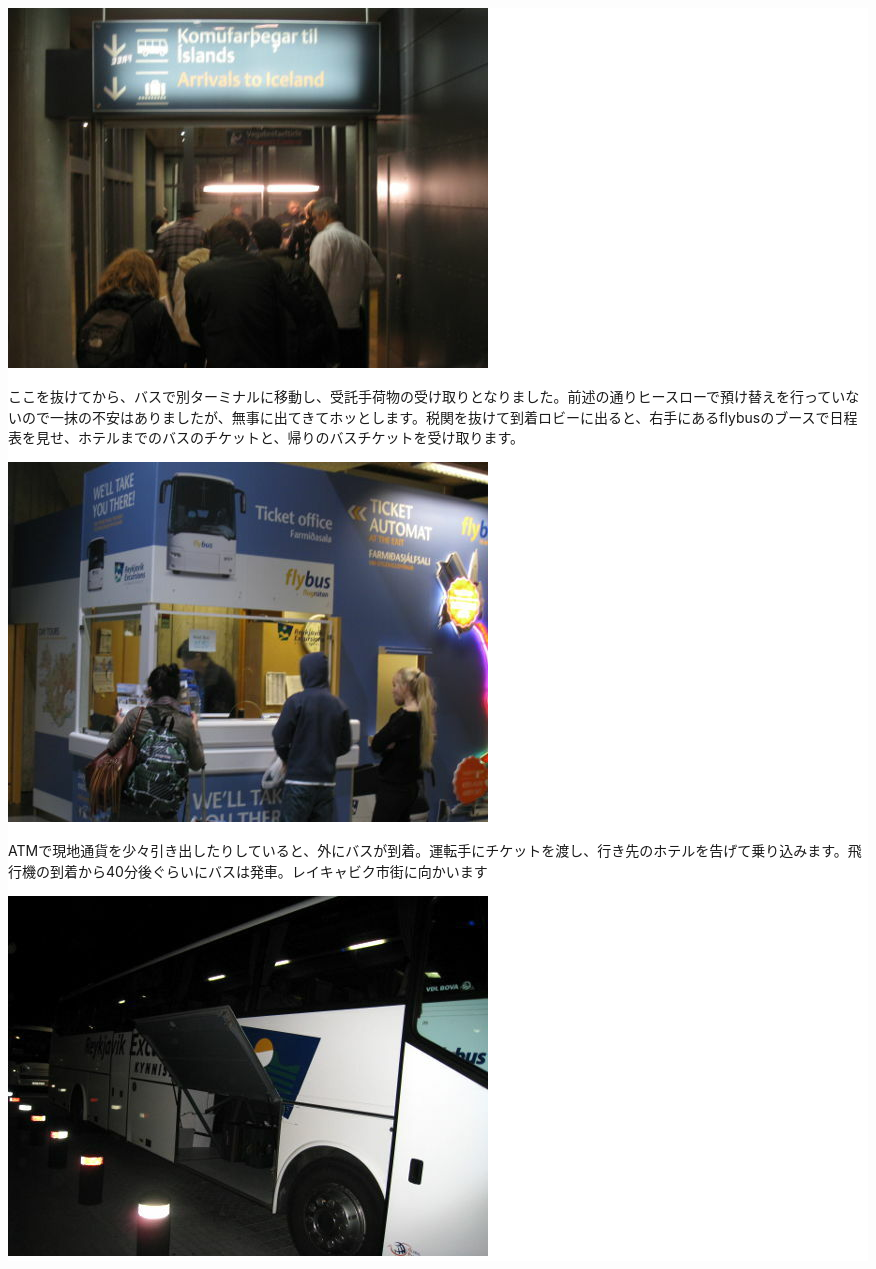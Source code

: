 ![img](img/20110912-016.jpg)

ここを抜けてから、バスで別ターミナルに移動し、受託手荷物の受け取りとなりました。前述の通りヒースローで預け替えを行っていないので一抹の不安はありましたが、無事に出てきてホッとします。税関を抜けて到着ロビーに出ると、右手にあるflybusのブースで日程表を見せ、ホテルまでのバスのチケットと、帰りのバスチケットを受け取ります。

![img](img/20110912-017.jpg)

ATMで現地通貨を少々引き出したりしていると、外にバスが到着。運転手にチケットを渡し、行き先のホテルを告げて乗り込みます。飛行機の到着から40分後ぐらいにバスは発車。レイキャビク市街に向かいます

![img](img/20110912-018.jpg)